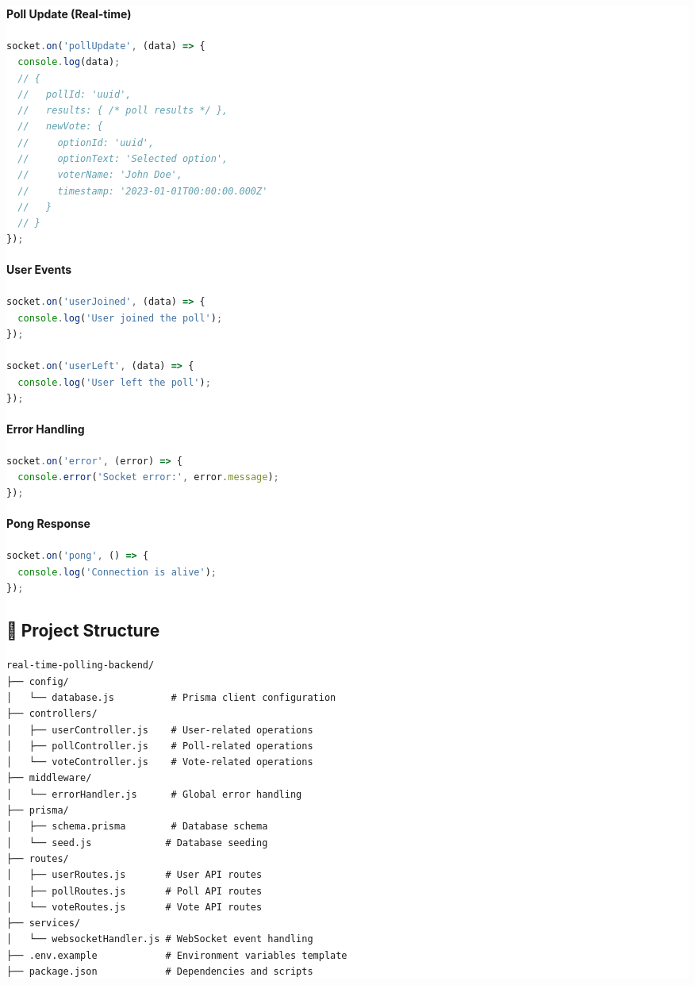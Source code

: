 #### Poll Update (Real-time)
```javascript
socket.on('pollUpdate', (data) => {
  console.log(data);
  // {
  //   pollId: 'uuid',
  //   results: { /* poll results */ },
  //   newVote: {
  //     optionId: 'uuid',
  //     optionText: 'Selected option',
  //     voterName: 'John Doe',
  //     timestamp: '2023-01-01T00:00:00.000Z'
  //   }
  // }
});
```

#### User Events
```javascript
socket.on('userJoined', (data) => {
  console.log('User joined the poll');
});

socket.on('userLeft', (data) => {
  console.log('User left the poll');
});
```

#### Error Handling
```javascript
socket.on('error', (error) => {
  console.error('Socket error:', error.message);
});
```

#### Pong Response
```javascript
socket.on('pong', () => {
  console.log('Connection is alive');
});
```

## 📁 Project Structure

```
real-time-polling-backend/
├── config/
│   └── database.js          # Prisma client configuration
├── controllers/
│   ├── userController.js    # User-related operations
│   ├── pollController.js    # Poll-related operations
│   └── voteController.js    # Vote-related operations
├── middleware/
│   └── errorHandler.js      # Global error handling
├── prisma/
│   ├── schema.prisma        # Database schema
│   └── seed.js             # Database seeding
├── routes/
│   ├── userRoutes.js       # User API routes
│   ├── pollRoutes.js       # Poll API routes
│   └── voteRoutes.js       # Vote API routes
├── services/
│   └── websocketHandler.js # WebSocket event handling
├── .env.example            # Environment variables template
├── package.json            # Dependencies and scripts
```